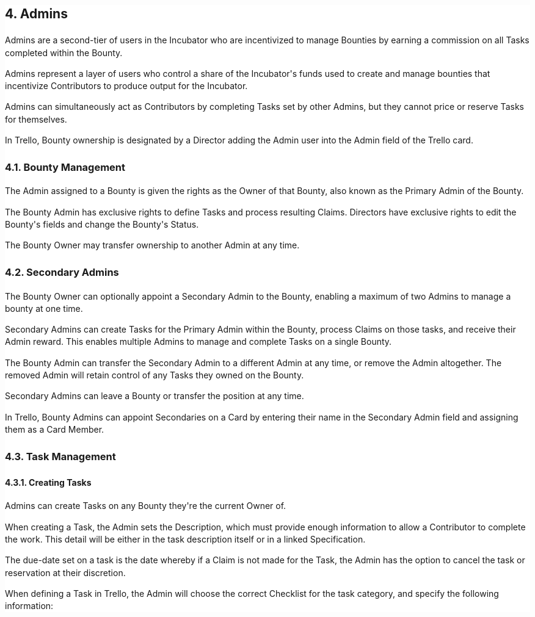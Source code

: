 ## 4. Admins

Admins are a second-tier of users in the Incubator who are incentivized to manage Bounties by earning a commission on all Tasks completed within the Bounty.

Admins represent a  layer of users who control a share of the Incubator's funds used to create and manage bounties that incentivize Contributors to produce output for the Incubator.

Admins can simultaneously act as Contributors by completing Tasks set by other Admins, but they cannot price or reserve Tasks for themselves.

In Trello, Bounty ownership is designated by a Director adding the Admin user into the Admin field of the Trello card.

### 4.1. Bounty Management

The Admin assigned to a Bounty is given the rights as the Owner of that Bounty, also known as the Primary Admin of the Bounty.

The Bounty Admin has exclusive rights to define Tasks and process resulting Claims. Directors have exclusive rights to edit the Bounty's fields and change the Bounty's Status.

The Bounty Owner may transfer ownership to another Admin at any time.

### 4.2. Secondary Admins

The Bounty Owner can optionally appoint a Secondary Admin to the Bounty, enabling a maximum of two Admins to manage a bounty at one time.

Secondary Admins can create Tasks for the Primary Admin within the Bounty, process Claims on those tasks, and receive their Admin reward. This enables multiple Admins to manage and complete Tasks on a single Bounty.

The Bounty Admin can transfer the Secondary Admin to a different Admin at any time, or remove the Admin altogether. The removed Admin will retain control of any Tasks they owned on the Bounty.

Secondary Admins can leave a Bounty or transfer the position at any time.

In Trello, Bounty Admins can appoint Secondaries on a Card by entering their name in the Secondary Admin field and assigning them as a Card Member.

### 4.3. Task Management

#### 4.3.1. Creating Tasks

Admins can create Tasks on any Bounty they're the current Owner of.

When creating a Task, the Admin sets the Description, which must provide enough information to allow a Contributor to complete the work. This detail will be either in the task description itself or in a linked Specification.

The due-date set on a task is the date whereby if a Claim is not made for the Task, the Admin has the option to cancel the task or reservation at their discretion.

When defining a Task in Trello, the Admin will choose the correct Checklist for the task category, and specify the following information:

